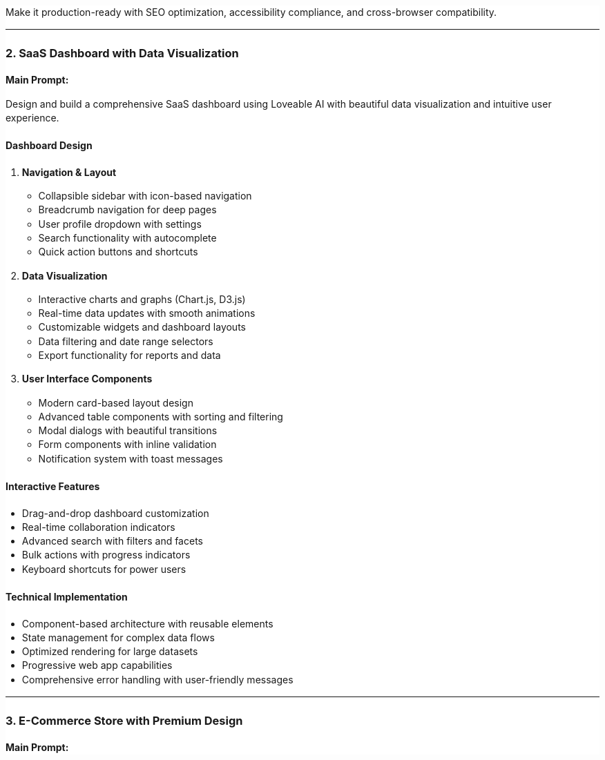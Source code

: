 Make it production-ready with SEO optimization, accessibility compliance, and cross-browser compatibility.

---

### 2. SaaS Dashboard with Data Visualization

**Main Prompt:**

Design and build a comprehensive SaaS dashboard using Loveable AI with beautiful data visualization and intuitive user experience.

#### Dashboard Design
1. **Navigation & Layout**
   - Collapsible sidebar with icon-based navigation
   - Breadcrumb navigation for deep pages
   - User profile dropdown with settings
   - Search functionality with autocomplete
   - Quick action buttons and shortcuts

2. **Data Visualization**
   - Interactive charts and graphs (Chart.js, D3.js)
   - Real-time data updates with smooth animations
   - Customizable widgets and dashboard layouts
   - Data filtering and date range selectors
   - Export functionality for reports and data

3. **User Interface Components**
   - Modern card-based layout design
   - Advanced table components with sorting and filtering
   - Modal dialogs with beautiful transitions
   - Form components with inline validation
   - Notification system with toast messages

#### Interactive Features
- Drag-and-drop dashboard customization
- Real-time collaboration indicators
- Advanced search with filters and facets
- Bulk actions with progress indicators
- Keyboard shortcuts for power users

#### Technical Implementation
- Component-based architecture with reusable elements
- State management for complex data flows
- Optimized rendering for large datasets
- Progressive web app capabilities
- Comprehensive error handling with user-friendly messages

---

### 3. E-Commerce Store with Premium Design

**Main Prompt:**
